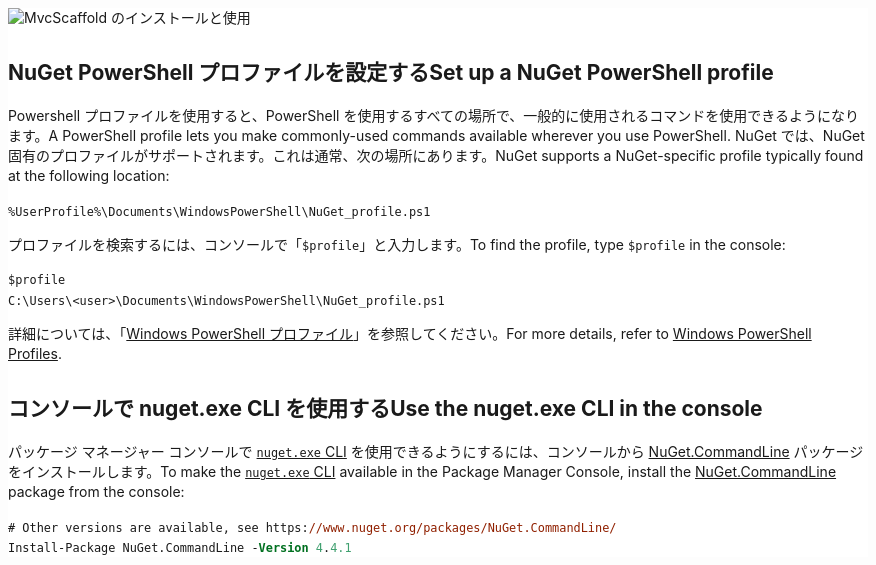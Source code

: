![MvcScaffold のインストールと使用](media/PackageManagerConsoleInstall.png)

## <a name="set-up-a-nuget-powershell-profile"></a><span data-ttu-id="217a0-171">NuGet PowerShell プロファイルを設定する</span><span class="sxs-lookup"><span data-stu-id="217a0-171">Set up a NuGet PowerShell profile</span></span>

<span data-ttu-id="217a0-172">Powershell プロファイルを使用すると、PowerShell を使用するすべての場所で、一般的に使用されるコマンドを使用できるようになります。</span><span class="sxs-lookup"><span data-stu-id="217a0-172">A PowerShell profile lets you make commonly-used commands available wherever you use PowerShell.</span></span> <span data-ttu-id="217a0-173">NuGet では、NuGet 固有のプロファイルがサポートされます。これは通常、次の場所にあります。</span><span class="sxs-lookup"><span data-stu-id="217a0-173">NuGet supports a NuGet-specific profile typically found at the following location:</span></span>

    %UserProfile%\Documents\WindowsPowerShell\NuGet_profile.ps1

<span data-ttu-id="217a0-174">プロファイルを検索するには、コンソールで「`$profile`」と入力します。</span><span class="sxs-lookup"><span data-stu-id="217a0-174">To find the profile, type `$profile` in the console:</span></span>

```ps
$profile
C:\Users\<user>\Documents\WindowsPowerShell\NuGet_profile.ps1
```

<span data-ttu-id="217a0-175">詳細については、「[Windows PowerShell プロファイル](https://technet.microsoft.com/library/bb613488.aspx)」を参照してください。</span><span class="sxs-lookup"><span data-stu-id="217a0-175">For more details, refer to [Windows PowerShell Profiles](https://technet.microsoft.com/library/bb613488.aspx).</span></span>

## <a name="use-the-nugetexe-cli-in-the-console"></a><span data-ttu-id="217a0-176">コンソールで nuget.exe CLI を使用する</span><span class="sxs-lookup"><span data-stu-id="217a0-176">Use the nuget.exe CLI in the console</span></span>

<span data-ttu-id="217a0-177">パッケージ マネージャー コンソールで [`nuget.exe` CLI](../reference/nuget-exe-cli-reference.md) を使用できるようにするには、コンソールから [NuGet.CommandLine](https://www.nuget.org/packages/NuGet.CommandLine/) パッケージをインストールします。</span><span class="sxs-lookup"><span data-stu-id="217a0-177">To make the [`nuget.exe` CLI](../reference/nuget-exe-cli-reference.md) available in the Package Manager Console, install the [NuGet.CommandLine](https://www.nuget.org/packages/NuGet.CommandLine/) package from the console:</span></span>

```ps
# Other versions are available, see https://www.nuget.org/packages/NuGet.CommandLine/
Install-Package NuGet.CommandLine -Version 4.4.1
```
